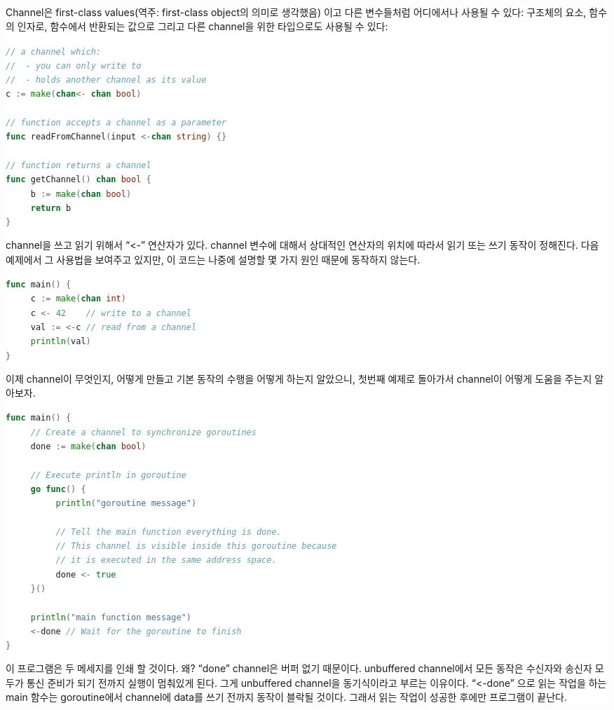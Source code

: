 Channel은 first-class values(역주: first-class object의 의미로 생각했음) 이고 다른 변수들처럼 어디에서나 사용될 수 있다: 구조체의 요소, 함수의 인자로, 함수에서 반환되는 값으로 그리고 다른 channel을 위한 타입으로도 사용될 수 있다:

```go
// a channel which:
//  - you can only write to
//  - holds another channel as its value
c := make(chan<- chan bool)

// function accepts a channel as a parameter
func readFromChannel(input <-chan string) {}

// function returns a channel
func getChannel() chan bool {
     b := make(chan bool)
     return b
}
```

channel을 쓰고 읽기 위해서 “\<-” 연산자가 있다. channel 변수에 대해서 상대적인 연산자의 위치에 따라서 읽기 또는 쓰기 동작이 정해진다. 다음 예제에서 그 사용법을 보여주고 있지만, 이 코드는 나중에 설명할 몇 가지 원인 때문에 동작하지 않는다.

```go
func main() {
     c := make(chan int)
     c <- 42    // write to a channel
     val := <-c // read from a channel
     println(val)
}
```

이제 channel이 무엇인지, 어떻게 만들고 기본 동작의 수행을 어떻게 하는지 알았으니, 첫번째 예제로 돌아가서 channel이 어떻게 도움을 주는지 알아보자.

```go
func main() {
     // Create a channel to synchronize goroutines
     done := make(chan bool)

     // Execute println in goroutine
     go func() {
          println("goroutine message")

          // Tell the main function everything is done.
          // This channel is visible inside this goroutine because
          // it is executed in the same address space.
          done <- true
     }()

     println("main function message")
     <-done // Wait for the goroutine to finish
}
```

이 프로그램은 두 메세지를 인쇄 할 것이다. 왜? “done” channel은 버퍼 없기 때문이다. unbuffered channel에서 모든 동작은 수신자와 송신자 모두가 통신 준비가 되기 전까지 실행이 멈춰있게 된다. 그게 unbuffered channel을 동기식이라고 부르는 이유이다. “<-done” 으로 읽는 작업을 하는 main 함수는 goroutine에서 channel에 data를 쓰기 전까지 동작이 블락될 것이다. 그래서 읽는 작업이 성공한 후에만 프로그램이 끝난다.  
